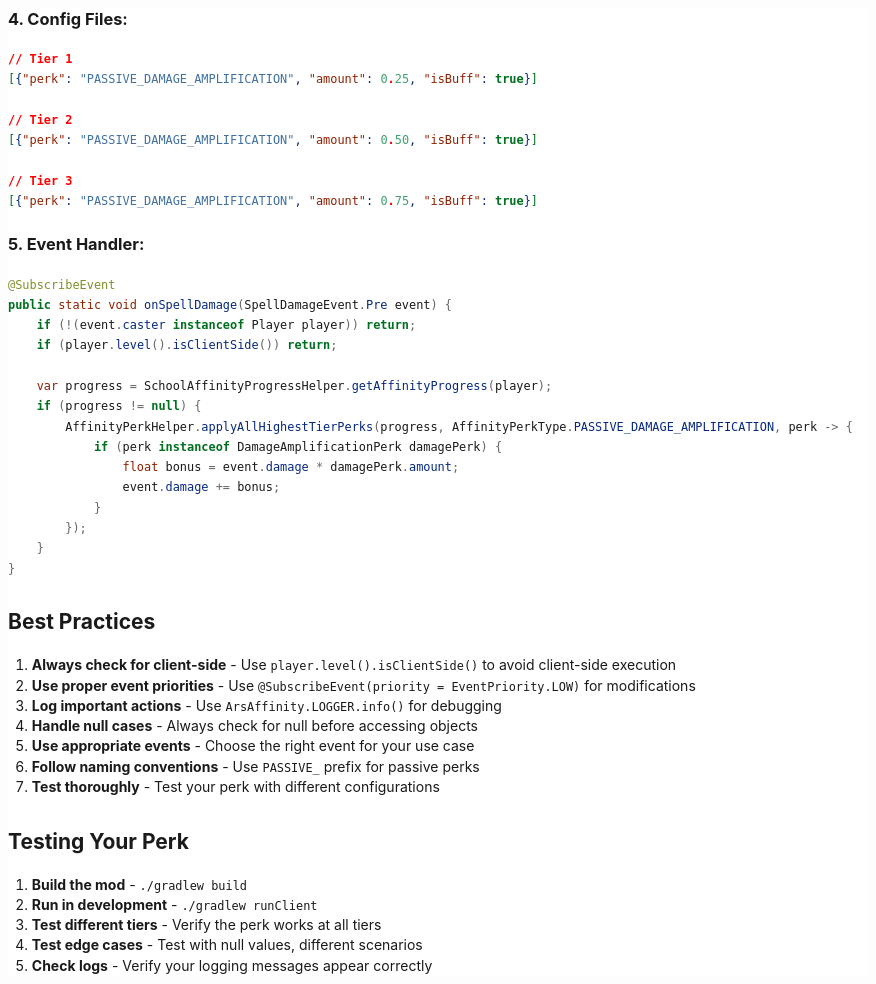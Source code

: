 ### 4. Config Files:
```json
// Tier 1
[{"perk": "PASSIVE_DAMAGE_AMPLIFICATION", "amount": 0.25, "isBuff": true}]

// Tier 2  
[{"perk": "PASSIVE_DAMAGE_AMPLIFICATION", "amount": 0.50, "isBuff": true}]

// Tier 3
[{"perk": "PASSIVE_DAMAGE_AMPLIFICATION", "amount": 0.75, "isBuff": true}]
```

### 5. Event Handler:
```java
@SubscribeEvent
public static void onSpellDamage(SpellDamageEvent.Pre event) {
    if (!(event.caster instanceof Player player)) return;
    if (player.level().isClientSide()) return;

    var progress = SchoolAffinityProgressHelper.getAffinityProgress(player);
    if (progress != null) {
        AffinityPerkHelper.applyAllHighestTierPerks(progress, AffinityPerkType.PASSIVE_DAMAGE_AMPLIFICATION, perk -> {
            if (perk instanceof DamageAmplificationPerk damagePerk) {
                float bonus = event.damage * damagePerk.amount;
                event.damage += bonus;
            }
        });
    }
}
```

## Best Practices

1. **Always check for client-side** - Use `player.level().isClientSide()` to avoid client-side execution
2. **Use proper event priorities** - Use `@SubscribeEvent(priority = EventPriority.LOW)` for modifications
3. **Log important actions** - Use `ArsAffinity.LOGGER.info()` for debugging
4. **Handle null cases** - Always check for null before accessing objects
5. **Use appropriate events** - Choose the right event for your use case
6. **Follow naming conventions** - Use `PASSIVE_` prefix for passive perks
7. **Test thoroughly** - Test your perk with different configurations

## Testing Your Perk

1. **Build the mod** - `./gradlew build`
2. **Run in development** - `./gradlew runClient`
3. **Test different tiers** - Verify the perk works at all tiers
4. **Test edge cases** - Test with null values, different scenarios
5. **Check logs** - Verify your logging messages appear correctly
